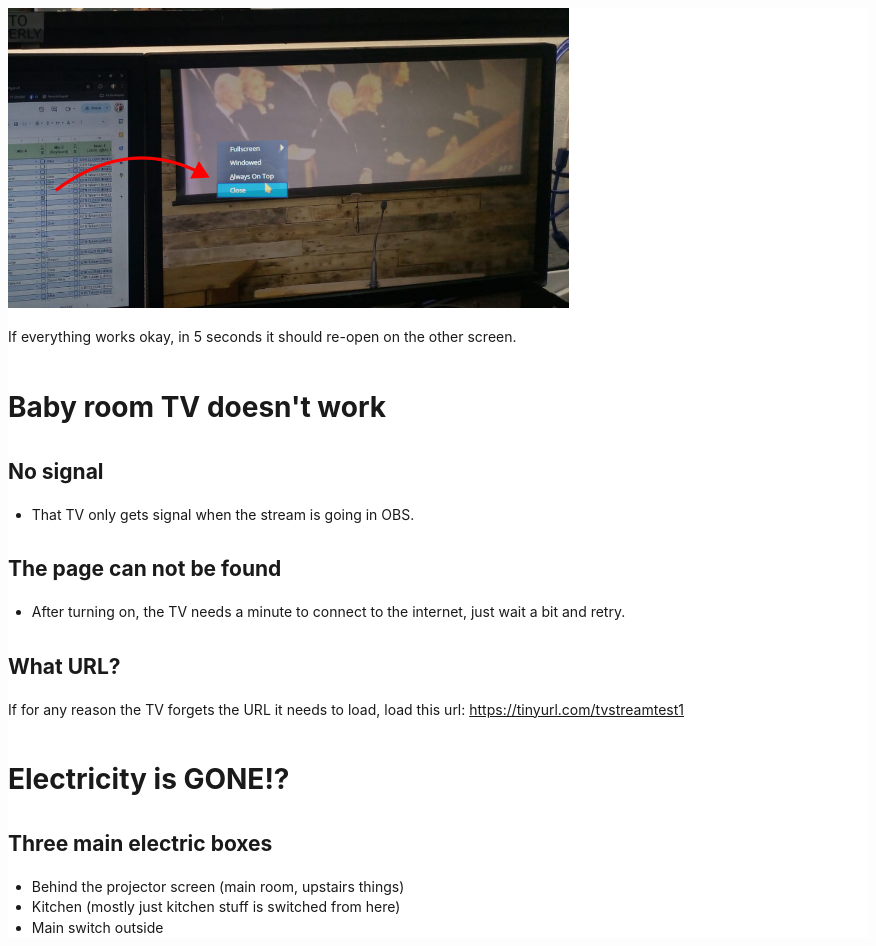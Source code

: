 <img src="assets/troubleshoot/screenmessedup/threescreens.jpeg.out.png" height=300 >


If everything works okay, in 5 seconds it should re-open on the other screen.


<div style="page-break-after: always;"></div>

# Baby room TV doesn't work
## No signal
 * That TV only gets signal when the stream is going in OBS.

## The page can not be found 
 * After turning on, the TV needs a minute to connect to the internet, just wait a bit and retry.

## What URL?
If for any reason the TV forgets the URL it needs to load, load this url:
https://tinyurl.com/tvstreamtest1

<div style="page-break-after: always;"></div>

# Electricity is GONE!?
## Three main electric boxes
 * Behind the projector screen (main room, upstairs things)
 * Kitchen (mostly just kitchen stuff is switched from here)
 * Main switch outside
